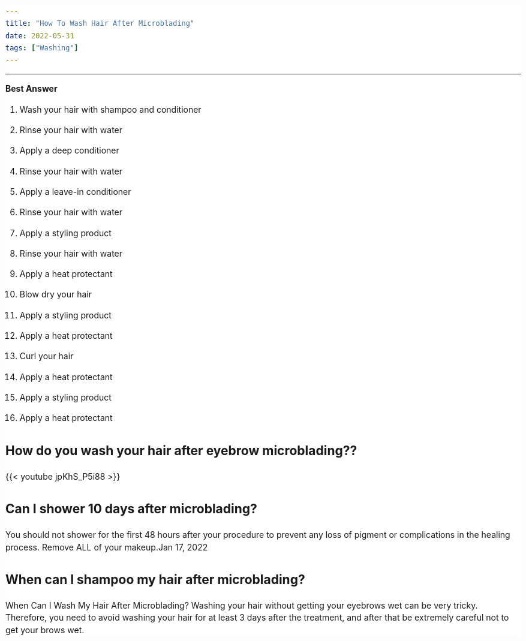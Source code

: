 ```yaml
---
title: "How To Wash Hair After Microblading"
date: 2022-05-31
tags: ["Washing"]
---
```


---
**Best Answer**


1. Wash your hair with shampoo and conditioner

2. Rinse your hair with water

3. Apply a deep conditioner

4. Rinse your hair with water

5. Apply a leave-in conditioner

6. Rinse your hair with water

7. Apply a styling product

8. Rinse your hair with water

9. Apply a heat protectant

10. Blow dry your hair

11. Apply a styling product

12. Apply a heat protectant

13. Curl your hair

14. Apply a heat protectant

15. Apply a styling product

16. Apply a heat protectant



## How do you wash your hair after eyebrow microblading??

{{< youtube jpKhS_P5i88 >}}

## Can I shower 10 days after microblading?
You should not shower for the first 48 hours after your procedure to prevent any loss of pigment or complications in the healing process. Remove ALL of your makeup.Jan 17, 2022

## When can I shampoo my hair after microblading?
When Can I Wash My Hair After Microblading? Washing your hair without getting your eyebrows wet can be very tricky. Therefore, you need to avoid washing your hair for at least 3 days after the treatment, and after that be extremely careful not to get your brows wet.
